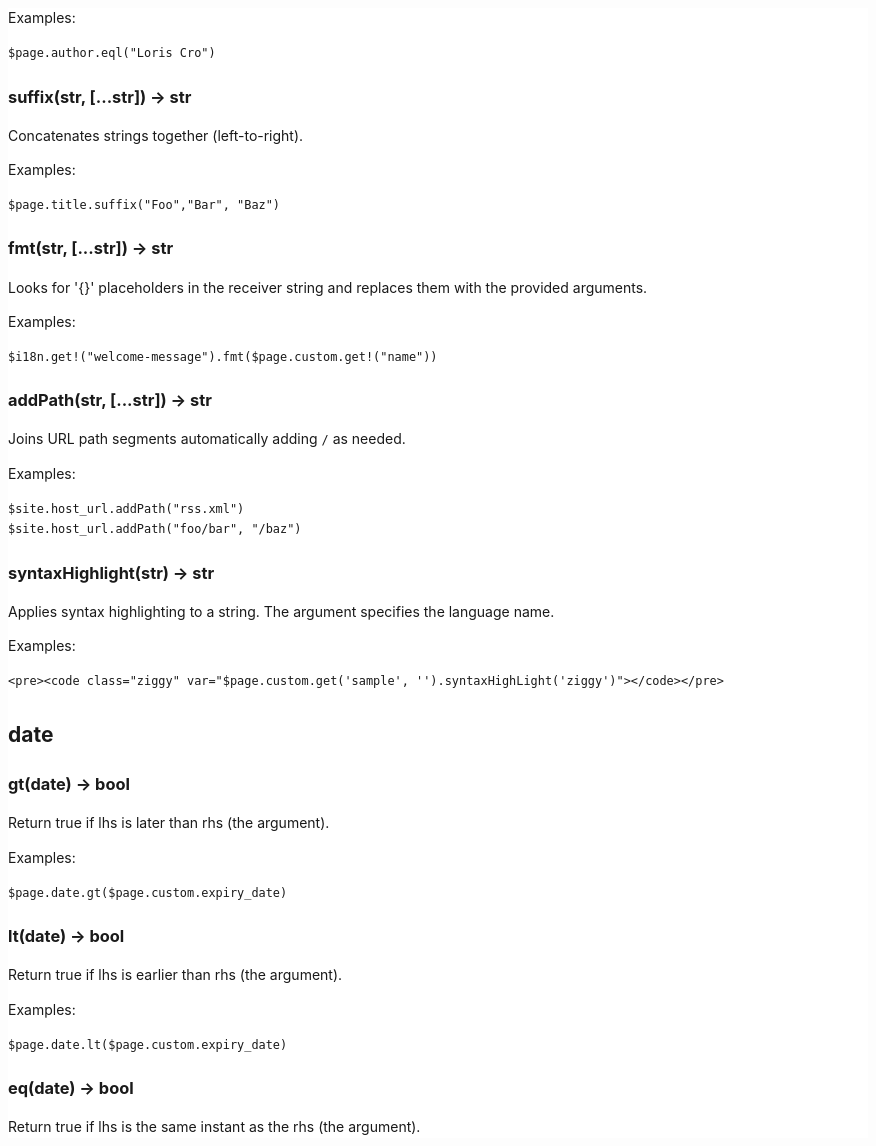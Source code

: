 
Examples:
```
$page.author.eql("Loris Cro")
``` 
### suffix(str, [...str]) -> str
Concatenates strings together (left-to-right).


Examples:
```
$page.title.suffix("Foo","Bar", "Baz")
``` 
### fmt(str, [...str]) -> str
Looks for '{}' placeholders in the receiver string and 
replaces them with the provided arguments.


Examples:
```
$i18n.get!("welcome-message").fmt($page.custom.get!("name"))
``` 
### addPath(str, [...str]) -> str
Joins URL path segments automatically adding `/` as needed. 

Examples:
```
$site.host_url.addPath("rss.xml")
$site.host_url.addPath("foo/bar", "/baz")
``` 
### syntaxHighlight(str) -> str
Applies syntax highlighting to a string.
The argument specifies the language name.


Examples:
```
<pre><code class="ziggy" var="$page.custom.get('sample', '').syntaxHighLight('ziggy')"></code></pre>
``` 
## date
### gt(date) -> bool
Return true if lhs is later than rhs (the argument).


Examples:
```
$page.date.gt($page.custom.expiry_date)
``` 
### lt(date) -> bool
Return true if lhs is earlier than rhs (the argument).


Examples:
```
$page.date.lt($page.custom.expiry_date)
``` 
### eq(date) -> bool
Return true if lhs is the same instant as the rhs (the argument).

